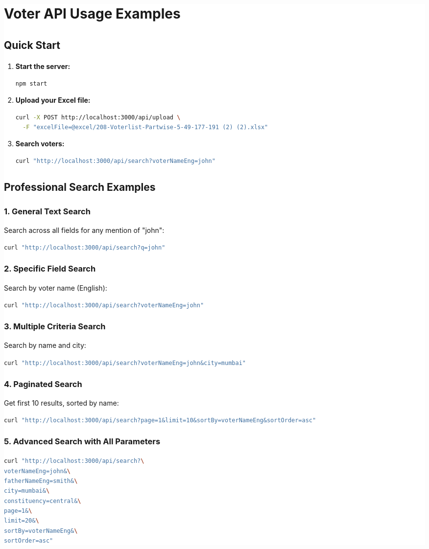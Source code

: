 # Voter API Usage Examples

## Quick Start

1. **Start the server:**
   ```bash
   npm start
   ```

2. **Upload your Excel file:**
   ```bash
   curl -X POST http://localhost:3000/api/upload \
     -F "excelFile=@excel/208-Voterlist-Partwise-5-49-177-191 (2) (2).xlsx"
   ```

3. **Search voters:**
   ```bash
   curl "http://localhost:3000/api/search?voterNameEng=john"
   ```

## Professional Search Examples

### 1. General Text Search
Search across all fields for any mention of "john":
```bash
curl "http://localhost:3000/api/search?q=john"
```

### 2. Specific Field Search
Search by voter name (English):
```bash
curl "http://localhost:3000/api/search?voterNameEng=john"
```

### 3. Multiple Criteria Search
Search by name and city:
```bash
curl "http://localhost:3000/api/search?voterNameEng=john&city=mumbai"
```

### 4. Paginated Search
Get first 10 results, sorted by name:
```bash
curl "http://localhost:3000/api/search?page=1&limit=10&sortBy=voterNameEng&sortOrder=asc"
```

### 5. Advanced Search with All Parameters
```bash
curl "http://localhost:3000/api/search?\
voterNameEng=john&\
fatherNameEng=smith&\
city=mumbai&\
constituency=central&\
page=1&\
limit=20&\
sortBy=voterNameEng&\
sortOrder=asc"
```
